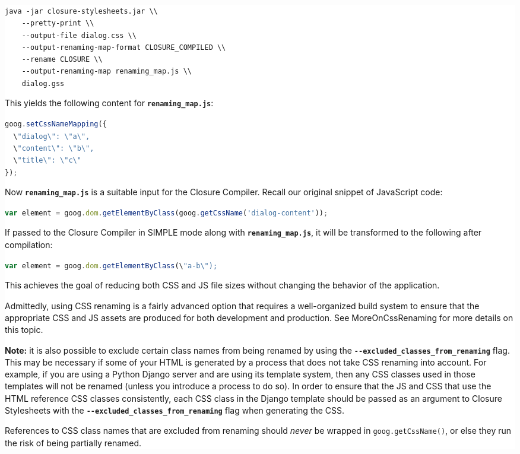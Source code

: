 ```
java -jar closure-stylesheets.jar \\
    --pretty-print \\
    --output-file dialog.css \\
    --output-renaming-map-format CLOSURE_COMPILED \\
    --rename CLOSURE \\
    --output-renaming-map renaming_map.js \\
    dialog.gss
```

This yields the following content for **`renaming_map.js`**:

```javascript
goog.setCssNameMapping({
  \"dialog\": \"a\",
  \"content\": \"b\",
  \"title\": \"c\"
});
```

Now **`renaming_map.js`** is a suitable input for the Closure Compiler. Recall
our original snippet of JavaScript code:

```javascript
var element = goog.dom.getElementByClass(goog.getCssName('dialog-content'));
```

If passed to the Closure Compiler in SIMPLE mode along with
**`renaming_map.js`**, it will be transformed to the following after
compilation:

```javascript
var element = goog.dom.getElementByClass(\"a-b\");
```

This achieves the goal of reducing both CSS and JS file sizes without changing
the behavior of the application.

Admittedly, using CSS renaming is a fairly advanced option that requires a
well-organized build system to ensure that the appropriate CSS and JS assets are
produced for both development and production. See MoreOnCssRenaming for more
details on this topic.

**Note:** it is also possible to exclude certain class names from being renamed
by using the **`--excluded_classes_from_renaming`** flag. This may be necessary
if some of your HTML is generated by a process that does not take CSS renaming
into account. For example, if you are using a Python Django server and are using
its template system, then any CSS classes used in those templates will not be
renamed (unless you introduce a process to do so). In order to ensure that the
JS and CSS that use the HTML reference CSS classes consistently, each CSS class
in the Django template should be passed as an argument to Closure Stylesheets
with the **`--excluded_classes_from_renaming`** flag when generating the CSS.

References to CSS class names that are excluded from renaming should _never_ be
wrapped in `goog.getCssName()`, or else they run the risk of being partially
renamed.
